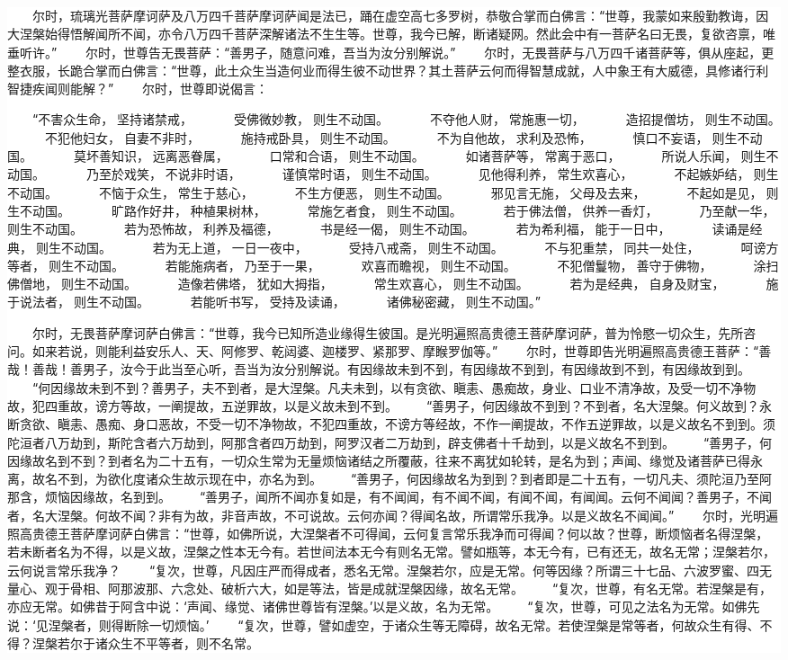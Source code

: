 　　尔时，琉璃光菩萨摩诃萨及八万四千菩萨摩诃萨闻是法已，踊在虚空高七多罗树，恭敬合掌而白佛言：“世尊，我蒙如来殷勤教诲，因大涅槃始得悟解闻所不闻，亦令八万四千菩萨深解诸法不生生等。世尊，我今已解，断诸疑网。然此会中有一菩萨名曰无畏，复欲咨禀，唯垂听许。”
　　尔时，世尊告无畏菩萨：“善男子，随意问难，吾当为汝分别解说。”
　　尔时，无畏菩萨与八万四千诸菩萨等，俱从座起，更整衣服，长跪合掌而白佛言：“世尊，此土众生当造何业而得生彼不动世界？其土菩萨云何而得智慧成就，人中象王有大威德，具修诸行利智捷疾闻则能解？”
　　尔时，世尊即说偈言：

　　“不害众生命， 坚持诸禁戒，
　　　受佛微妙教， 则生不动国。
　　　不夺他人财， 常施惠一切，
　　　造招提僧坊， 则生不动国。
　　　不犯他妇女， 自妻不非时，
　　　施持戒卧具， 则生不动国。
　　　不为自他故， 求利及恐怖，
　　　慎口不妄语， 则生不动国。
　　　莫坏善知识， 远离恶眷属，
　　　口常和合语， 则生不动国。
　　　如诸菩萨等， 常离于恶口，
　　　所说人乐闻， 则生不动国。
　　　乃至於戏笑， 不说非时语，
　　　谨慎常时语， 则生不动国。
　　　见他得利养， 常生欢喜心，
　　　不起嫉妒结， 则生不动国。
　　　不恼于众生， 常生于慈心，
　　　不生方便恶， 则生不动国。
　　　邪见言无施， 父母及去来，
　　　不起如是见， 则生不动国。
　　　旷路作好井， 种植果树林，
　　　常施乞者食， 则生不动国。
　　　若于佛法僧， 供养一香灯，
　　　乃至献一华， 则生不动国。
　　　若为恐怖故， 利养及福德，
　　　书是经一偈， 则生不动国。
　　　若为希利福， 能于一日中，
　　　读诵是经典， 则生不动国。
　　　若为无上道， 一日一夜中，
　　　受持八戒斋， 则生不动国。
　　　不与犯重禁， 同共一处住，
　　　呵谤方等者， 则生不动国。
　　　若能施病者， 乃至于一果，
　　　欢喜而瞻视， 则生不动国。
　　　不犯僧鬘物， 善守于佛物，
　　　涂扫佛僧地， 则生不动国。
　　　造像若佛塔， 犹如大拇指，
　　　常生欢喜心， 则生不动国。
　　　若为是经典， 自身及财宝，
　　　施于说法者， 则生不动国。
　　　若能听书写， 受持及读诵，
　　　诸佛秘密藏， 则生不动国。”

　　尔时，无畏菩萨摩诃萨白佛言：“世尊，我今已知所造业缘得生彼国。是光明遍照高贵德王菩萨摩诃萨，普为怜愍一切众生，先所咨问。如来若说，则能利益安乐人、天、阿修罗、乾闼婆、迦楼罗、紧那罗、摩睺罗伽等。”
　　尔时，世尊即告光明遍照高贵德王菩萨：“善哉！善哉！善男子，汝今于此当至心听，吾当为汝分别解说。有因缘故未到不到，有因缘故不到到，有因缘故到不到，有因缘故到到。
　　“何因缘故未到不到？善男子，夫不到者，是大涅槃。凡夫未到，以有贪欲、瞋恚、愚痴故，身业、口业不清净故，及受一切不净物故，犯四重故，谤方等故，一阐提故，五逆罪故，以是义故未到不到。
　　“善男子，何因缘故不到到？不到者，名大涅槃。何义故到？永断贪欲、瞋恚、愚痴、身口恶故，不受一切不净物故，不犯四重故，不谤方等经故，不作一阐提故，不作五逆罪故，以是义故名不到到。须陀洹者八万劫到，斯陀含者六万劫到，阿那含者四万劫到，阿罗汉者二万劫到，辟支佛者十千劫到，以是义故名不到到。
　　“善男子，何因缘故名到不到？到者名为二十五有，一切众生常为无量烦恼诸结之所覆蔽，往来不离犹如轮转，是名为到；声闻、缘觉及诸菩萨已得永离，故名不到，为欲化度诸众生故示现在中，亦名为到。
　　“善男子，何因缘故名为到到？到者即是二十五有，一切凡夫、须陀洹乃至阿那含，烦恼因缘故，名到到。
　　“善男子，闻所不闻亦复如是，有不闻闻，有不闻不闻，有闻不闻，有闻闻。云何不闻闻？善男子，不闻者，名大涅槃。何故不闻？非有为故，非音声故，不可说故。云何亦闻？得闻名故，所谓常乐我净。以是义故名不闻闻。”
　　尔时，光明遍照高贵德王菩萨摩诃萨白佛言：“世尊，如佛所说，大涅槃者不可得闻，云何复言常乐我净而可得闻？何以故？世尊，断烦恼者名得涅槃，若未断者名为不得，以是义故，涅槃之性本无今有。若世间法本无今有则名无常。譬如瓶等，本无今有，已有还无，故名无常；涅槃若尔，云何说言常乐我净？
　　“复次，世尊，凡因庄严而得成者，悉名无常。涅槃若尔，应是无常。何等因缘？所谓三十七品、六波罗蜜、四无量心、观于骨相、阿那波那、六念处、破析六大，如是等法，皆是成就涅槃因缘，故名无常。
　　“复次，世尊，有名无常。若涅槃是有，亦应无常。如佛昔于阿含中说：‘声闻、缘觉、诸佛世尊皆有涅槃。’以是义故，名为无常。
　　“复次，世尊，可见之法名为无常。如佛先说：‘见涅槃者，则得断除一切烦恼。’
　　“复次，世尊，譬如虚空，于诸众生等无障碍，故名无常。若使涅槃是常等者，何故众生有得、不得？涅槃若尔于诸众生不平等者，则不名常。